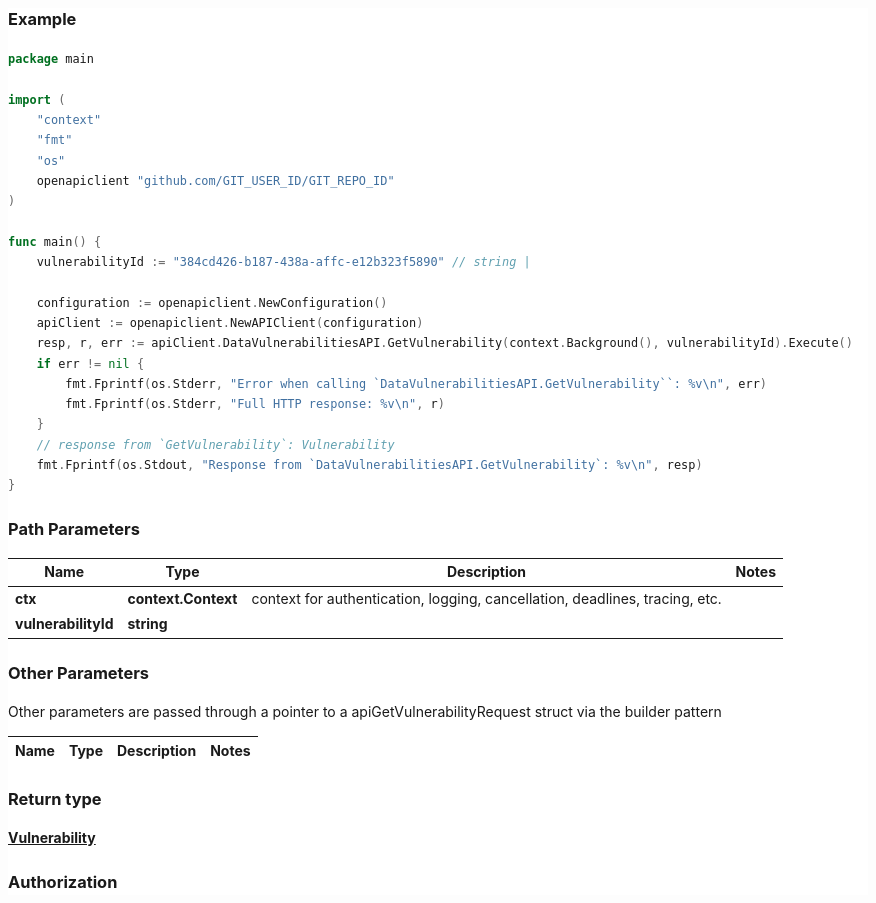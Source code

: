 ### Example

```go
package main

import (
	"context"
	"fmt"
	"os"
	openapiclient "github.com/GIT_USER_ID/GIT_REPO_ID"
)

func main() {
	vulnerabilityId := "384cd426-b187-438a-affc-e12b323f5890" // string | 

	configuration := openapiclient.NewConfiguration()
	apiClient := openapiclient.NewAPIClient(configuration)
	resp, r, err := apiClient.DataVulnerabilitiesAPI.GetVulnerability(context.Background(), vulnerabilityId).Execute()
	if err != nil {
		fmt.Fprintf(os.Stderr, "Error when calling `DataVulnerabilitiesAPI.GetVulnerability``: %v\n", err)
		fmt.Fprintf(os.Stderr, "Full HTTP response: %v\n", r)
	}
	// response from `GetVulnerability`: Vulnerability
	fmt.Fprintf(os.Stdout, "Response from `DataVulnerabilitiesAPI.GetVulnerability`: %v\n", resp)
}
```

### Path Parameters


Name | Type | Description  | Notes
------------- | ------------- | ------------- | -------------
**ctx** | **context.Context** | context for authentication, logging, cancellation, deadlines, tracing, etc.
**vulnerabilityId** | **string** |  | 

### Other Parameters

Other parameters are passed through a pointer to a apiGetVulnerabilityRequest struct via the builder pattern


Name | Type | Description  | Notes
------------- | ------------- | ------------- | -------------


### Return type

[**Vulnerability**](Vulnerability.md)

### Authorization
